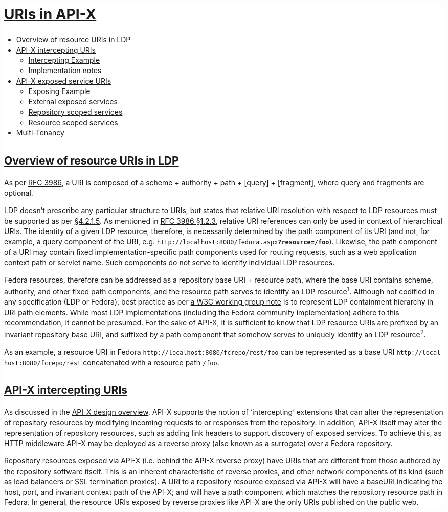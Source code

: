 <h1><a id="top" href="#top" class="anchor">URIs in API-X</a></h1>

* [Overview of resource URIs in LDP](#overview-of-resource-uris-in-ldp)
* [API-X intercepting URIs](#api-x-intercepting-uris)
    * [Intercepting Example](#intercepting-example)
    * [Implementation notes](#implementation-notes)
* [API-X exposed service URIs](#api-x-exposed-service-uris)
    * [Exposing Example](#exposing-example)
    * [External exposed services](#external-exposed-services)
    * [Repository scoped services](#repository-scoped-services)
    * [Resource scoped services](#resource-scoped-services)
* [Multi-Tenancy](#multi-tenancy)

<h2><a id="overview-of-resource-uris-in-ldp" href="#overview-of-resource-uris-in-ldp" class="anchor">Overview of resource URIs in LDP</a></h2>

As per [RFC 3986](https://tools.ietf.org/html/rfc3986), a URI is composed of a scheme + authority + path + [query] + [fragment], where query and fragments are optional.

LDP doesn’t prescribe any particular structure to URIs, but states that relative URI resolution with respect to LDP resources must be supported as per [§4.2.1.5](http://www.w3.org/TR/ldp/#h-ldpr-gen-defbaseuri).  As mentioned in [RFC 3986 §1.2.3](https://tools.ietf.org/html/rfc3986#section-1.2.3), relative URI references can only be used in context of hierarchical URIs.  The identity of a given LDP resource, therefore, is necessarily determined by the path component of its URI (and not, for example, a query component of the URI, e.g. <code>http://localhost:8080/fedora.aspx<b>?resource=/foo</b></code>).  Likewise, the path component of a URI may contain fixed implementation-specific path components used for routing requests, such as a web application context path or servlet name.  Such components do not serve to identify individual LDP resources.

Fedora resources, therefore can be addressed as a repository base URI + resource path, where the base URI contains scheme, authority, and other fixed path components, and the resource path serves to identify an LDP resource<sup><a href="#sup1">1</a></sup>.  Although not codified in any specification (LDP or Fedora), best practice as per [a W3C working group note](https://dvcs.w3.org/hg/ldpwg/raw-file/default/ldp-bp/ldp-bp.html#represent-container-membership-with-hierarchical-uris) is to represent LDP containment hierarchy in URI path elements. While most LDP implementations (including the Fedora community implementation) adhere to this recommendation, it cannot be presumed.  For the sake of API-X, it is sufficient to know that LDP resource URIs are prefixed by an invariant repository base URI, and suffixed by a path component that somehow serves to uniquely identify an LDP resource<sup><a href="#sup2">2</a></sup>.

As an example, a resource URI in Fedora `http://localhost:8080/fcrepo/rest/foo` can be represented as a base URI `http://localhost:8080/fcrepo/rest` concatenated with a resource path `/foo`.

<h2><a id="api-x-intercepting-uris" href="#api-x-intercepting-uris" class="anchor">API-X intercepting URIs</a></h2>

As discussed in the [API-X design overview][1], API-X supports the notion of ‘intercepting’ extensions that can alter the representation of repository resources by modifying incoming requests to or responses from the repository.  In addition, API-X itself may alter the representation of repository resources, such as adding link headers to support discovery of exposed services.  To achieve this, as HTTP middleware API-X may be deployed as a [reverse proxy](https://tools.ietf.org/html/rfc3040#section-2.2) (also known as a surrogate) over a Fedora repository.  

Repository resources exposed via API-X (i.e. behind the API-X reverse proxy) have URIs that are different from those authored by the repository software itself.  This is an inherent characteristic of reverse proxies, and other network components of its kind (such as load balancers or SSL termination proxies).   A URI  to a repository resource exposed via API-X will have a baseURI indicating the host, port, and invariant context path of the API-X; and will have a path component which matches the repository resource path in Fedora.  In general, the resource URIs exposed by reverse proxies like API-X are the only URIs published on the public web. 


[1]: ./apix-design-overview.md "API-X Design Overview"
[2]: ./extension-definition-and-binding.md#apixexposesserviceaturi "API-X Extension Definition and Binding - apix:exposesServiceAtURI"
[3]: ./execution-and-routing.md#execution-engines "API-X Execution & Routing"
[4]: https://fcrepo.github.io/fcrepo-specification/#messaging-spi "Fedora Specification - Fedora Messaging SPI"
[5]: ./service-discovery-and-binding.md "API-X Service Discovery & Binding"
